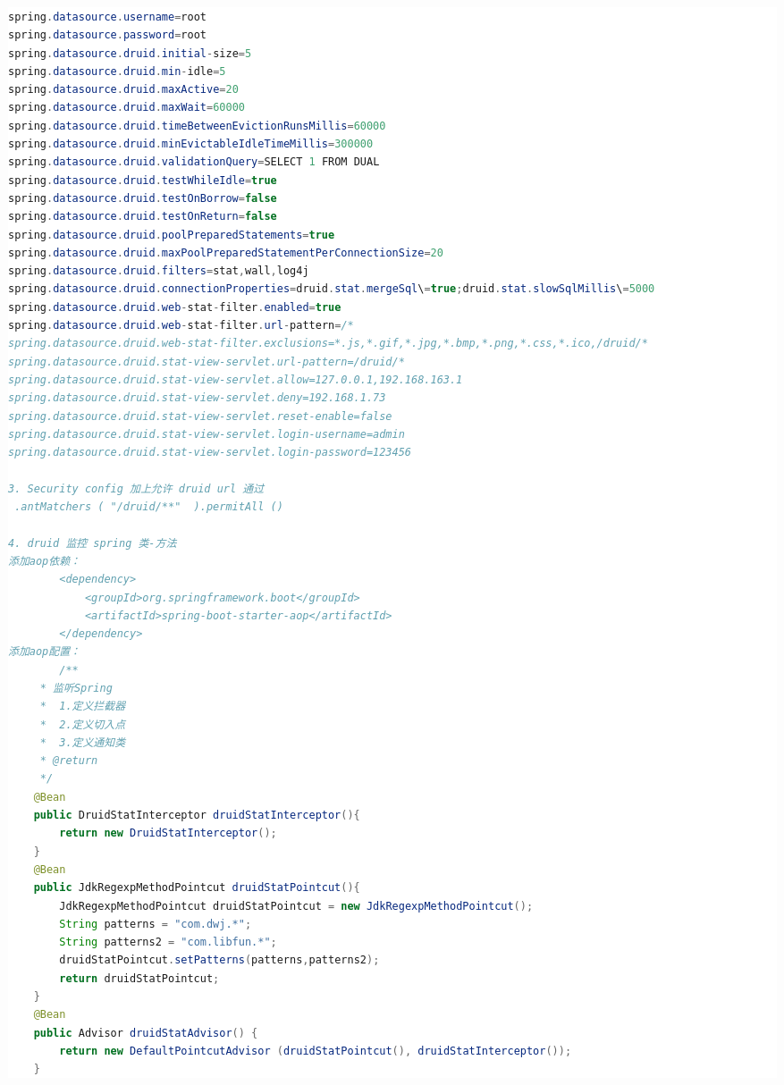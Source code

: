~~~java
spring.datasource.username=root
spring.datasource.password=root
spring.datasource.druid.initial-size=5
spring.datasource.druid.min-idle=5
spring.datasource.druid.maxActive=20
spring.datasource.druid.maxWait=60000
spring.datasource.druid.timeBetweenEvictionRunsMillis=60000
spring.datasource.druid.minEvictableIdleTimeMillis=300000
spring.datasource.druid.validationQuery=SELECT 1 FROM DUAL
spring.datasource.druid.testWhileIdle=true
spring.datasource.druid.testOnBorrow=false
spring.datasource.druid.testOnReturn=false
spring.datasource.druid.poolPreparedStatements=true
spring.datasource.druid.maxPoolPreparedStatementPerConnectionSize=20
spring.datasource.druid.filters=stat,wall,log4j
spring.datasource.druid.connectionProperties=druid.stat.mergeSql\=true;druid.stat.slowSqlMillis\=5000
spring.datasource.druid.web-stat-filter.enabled=true
spring.datasource.druid.web-stat-filter.url-pattern=/*
spring.datasource.druid.web-stat-filter.exclusions=*.js,*.gif,*.jpg,*.bmp,*.png,*.css,*.ico,/druid/*
spring.datasource.druid.stat-view-servlet.url-pattern=/druid/*
spring.datasource.druid.stat-view-servlet.allow=127.0.0.1,192.168.163.1
spring.datasource.druid.stat-view-servlet.deny=192.168.1.73
spring.datasource.druid.stat-view-servlet.reset-enable=false
spring.datasource.druid.stat-view-servlet.login-username=admin
spring.datasource.druid.stat-view-servlet.login-password=123456

3. Security config 加上允许 druid url 通过
 .antMatchers ( "/druid/**"  ).permitAll ()
 
4. druid 监控 spring 类-方法
添加aop依赖：
        <dependency>
            <groupId>org.springframework.boot</groupId>
            <artifactId>spring-boot-starter-aop</artifactId>
        </dependency>
添加aop配置：
		/**
     * 监听Spring
     *  1.定义拦截器
     *  2.定义切入点
     *  3.定义通知类
     * @return
     */
    @Bean
    public DruidStatInterceptor druidStatInterceptor(){
        return new DruidStatInterceptor();
    }
    @Bean
    public JdkRegexpMethodPointcut druidStatPointcut(){
        JdkRegexpMethodPointcut druidStatPointcut = new JdkRegexpMethodPointcut();
        String patterns = "com.dwj.*";
        String patterns2 = "com.libfun.*";
        druidStatPointcut.setPatterns(patterns,patterns2);
        return druidStatPointcut;
    }
    @Bean
    public Advisor druidStatAdvisor() {
        return new DefaultPointcutAdvisor (druidStatPointcut(), druidStatInterceptor());
    }
~~~
